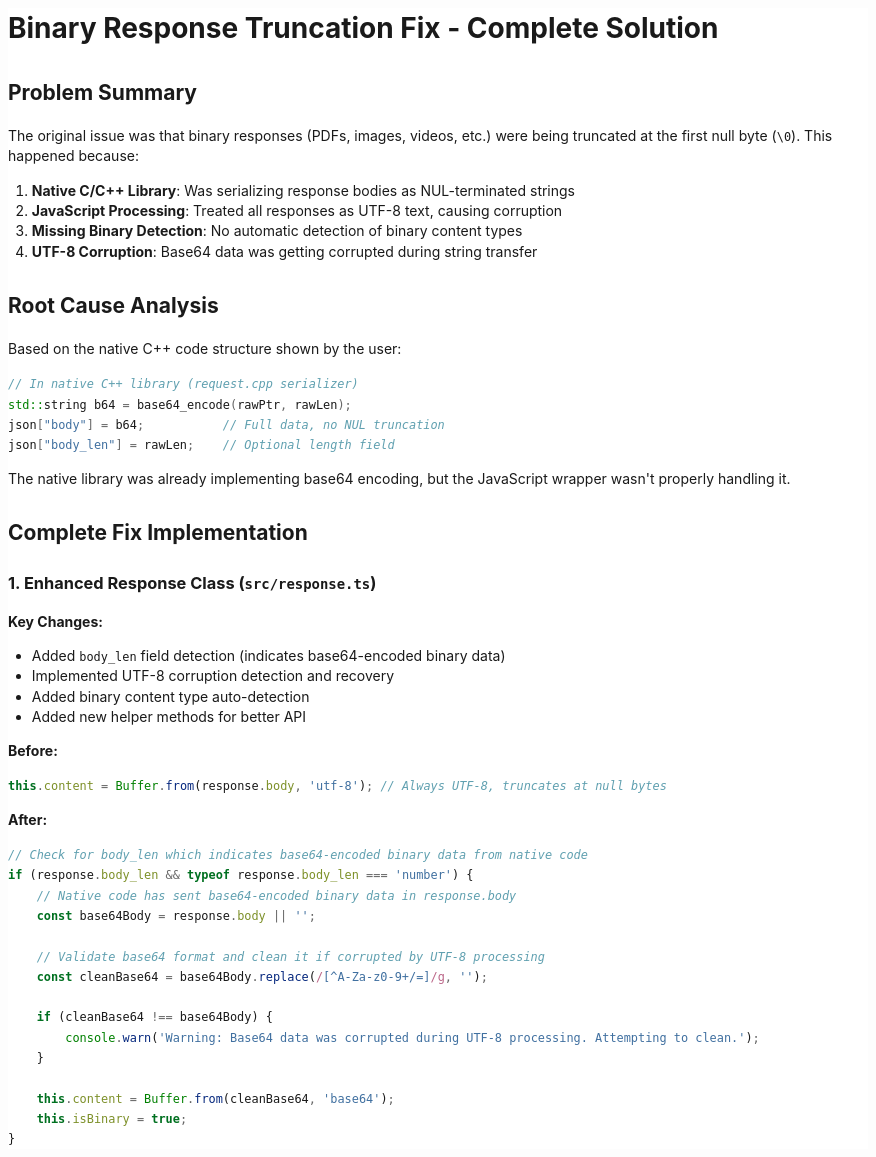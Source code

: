 # Binary Response Truncation Fix - Complete Solution

## Problem Summary

The original issue was that binary responses (PDFs, images, videos, etc.) were being truncated at the first null byte (`\0`). This happened because:

1. **Native C/C++ Library**: Was serializing response bodies as NUL-terminated strings
2. **JavaScript Processing**: Treated all responses as UTF-8 text, causing corruption
3. **Missing Binary Detection**: No automatic detection of binary content types
4. **UTF-8 Corruption**: Base64 data was getting corrupted during string transfer

## Root Cause Analysis

Based on the native C++ code structure shown by the user:

```cpp
// In native C++ library (request.cpp serializer)
std::string b64 = base64_encode(rawPtr, rawLen);
json["body"] = b64;           // Full data, no NUL truncation
json["body_len"] = rawLen;    // Optional length field
```

The native library was already implementing base64 encoding, but the JavaScript wrapper wasn't properly handling it.

## Complete Fix Implementation

### 1. Enhanced Response Class (`src/response.ts`)

**Key Changes:**
- Added `body_len` field detection (indicates base64-encoded binary data)
- Implemented UTF-8 corruption detection and recovery
- Added binary content type auto-detection
- Added new helper methods for better API

**Before:**
```typescript
this.content = Buffer.from(response.body, 'utf-8'); // Always UTF-8, truncates at null bytes
```

**After:**
```typescript
// Check for body_len which indicates base64-encoded binary data from native code
if (response.body_len && typeof response.body_len === 'number') {
    // Native code has sent base64-encoded binary data in response.body
    const base64Body = response.body || '';
    
    // Validate base64 format and clean it if corrupted by UTF-8 processing
    const cleanBase64 = base64Body.replace(/[^A-Za-z0-9+/=]/g, '');
    
    if (cleanBase64 !== base64Body) {
        console.warn('Warning: Base64 data was corrupted during UTF-8 processing. Attempting to clean.');
    }
    
    this.content = Buffer.from(cleanBase64, 'base64');
    this.isBinary = true;
}
```
